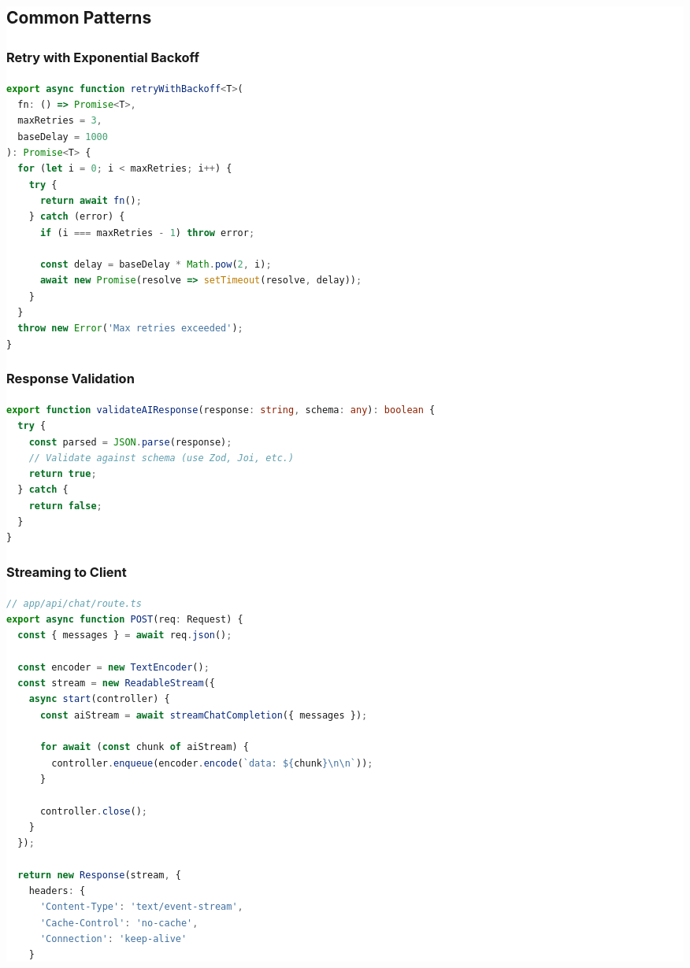 ## Common Patterns

### Retry with Exponential Backoff

```typescript
export async function retryWithBackoff<T>(
  fn: () => Promise<T>,
  maxRetries = 3,
  baseDelay = 1000
): Promise<T> {
  for (let i = 0; i < maxRetries; i++) {
    try {
      return await fn();
    } catch (error) {
      if (i === maxRetries - 1) throw error;

      const delay = baseDelay * Math.pow(2, i);
      await new Promise(resolve => setTimeout(resolve, delay));
    }
  }
  throw new Error('Max retries exceeded');
}
```

### Response Validation

```typescript
export function validateAIResponse(response: string, schema: any): boolean {
  try {
    const parsed = JSON.parse(response);
    // Validate against schema (use Zod, Joi, etc.)
    return true;
  } catch {
    return false;
  }
}
```

### Streaming to Client

```typescript
// app/api/chat/route.ts
export async function POST(req: Request) {
  const { messages } = await req.json();

  const encoder = new TextEncoder();
  const stream = new ReadableStream({
    async start(controller) {
      const aiStream = await streamChatCompletion({ messages });

      for await (const chunk of aiStream) {
        controller.enqueue(encoder.encode(`data: ${chunk}\n\n`));
      }

      controller.close();
    }
  });

  return new Response(stream, {
    headers: {
      'Content-Type': 'text/event-stream',
      'Cache-Control': 'no-cache',
      'Connection': 'keep-alive'
    }
```